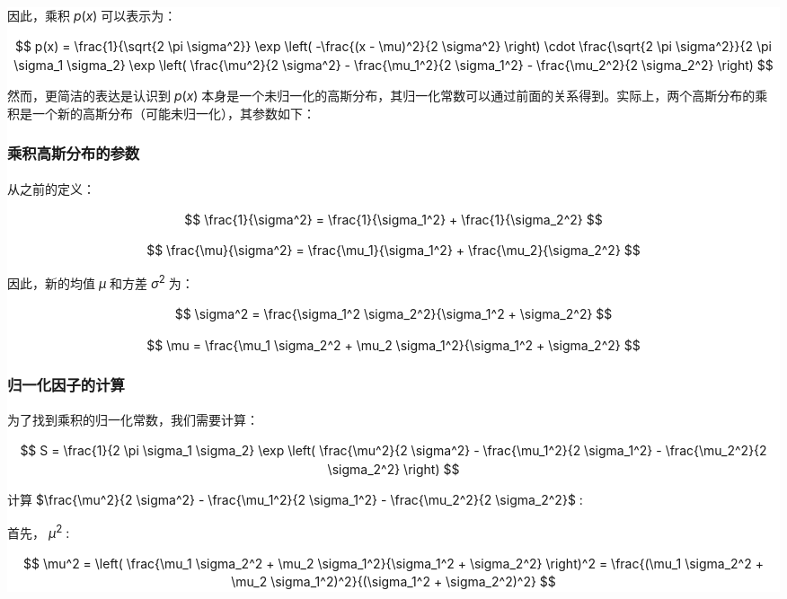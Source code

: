 
因此，乘积  $p(x)$  可以表示为：


$$
p(x) = \frac{1}{\sqrt{2 \pi \sigma^2}} \exp \left( -\frac{(x - \mu)^2}{2 \sigma^2} \right) \cdot \frac{\sqrt{2 \pi \sigma^2}}{2 \pi \sigma_1 \sigma_2} \exp \left( \frac{\mu^2}{2 \sigma^2} - \frac{\mu_1^2}{2 \sigma_1^2} - \frac{\mu_2^2}{2 \sigma_2^2} \right)
$$


然而，更简洁的表达是认识到  $p(x)$  本身是一个未归一化的高斯分布，其归一化常数可以通过前面的关系得到。实际上，两个高斯分布的乘积是一个新的高斯分布（可能未归一化），其参数如下：

### 乘积高斯分布的参数

从之前的定义：


$$
\frac{1}{\sigma^2} = \frac{1}{\sigma_1^2} + \frac{1}{\sigma_2^2}
$$



$$
\frac{\mu}{\sigma^2} = \frac{\mu_1}{\sigma_1^2} + \frac{\mu_2}{\sigma_2^2}
$$


因此，新的均值  $\mu$  和方差  $\sigma^2$  为：


$$
\sigma^2 = \frac{\sigma_1^2 \sigma_2^2}{\sigma_1^2 + \sigma_2^2}
$$



$$
\mu = \frac{\mu_1 \sigma_2^2 + \mu_2 \sigma_1^2}{\sigma_1^2 + \sigma_2^2}
$$


### 归一化因子的计算

为了找到乘积的归一化常数，我们需要计算：


$$
S = \frac{1}{2 \pi \sigma_1 \sigma_2} \exp \left( \frac{\mu^2}{2 \sigma^2} - \frac{\mu_1^2}{2 \sigma_1^2} - \frac{\mu_2^2}{2 \sigma_2^2} \right)
$$


计算  $\frac{\mu^2}{2 \sigma^2} - \frac{\mu_1^2}{2 \sigma_1^2} - \frac{\mu_2^2}{2 \sigma_2^2}$ :

首先， $\mu^2$ :


$$
\mu^2 = \left( \frac{\mu_1 \sigma_2^2 + \mu_2 \sigma_1^2}{\sigma_1^2 + \sigma_2^2} \right)^2 = \frac{(\mu_1 \sigma_2^2 + \mu_2 \sigma_1^2)^2}{(\sigma_1^2 + \sigma_2^2)^2}
$$
